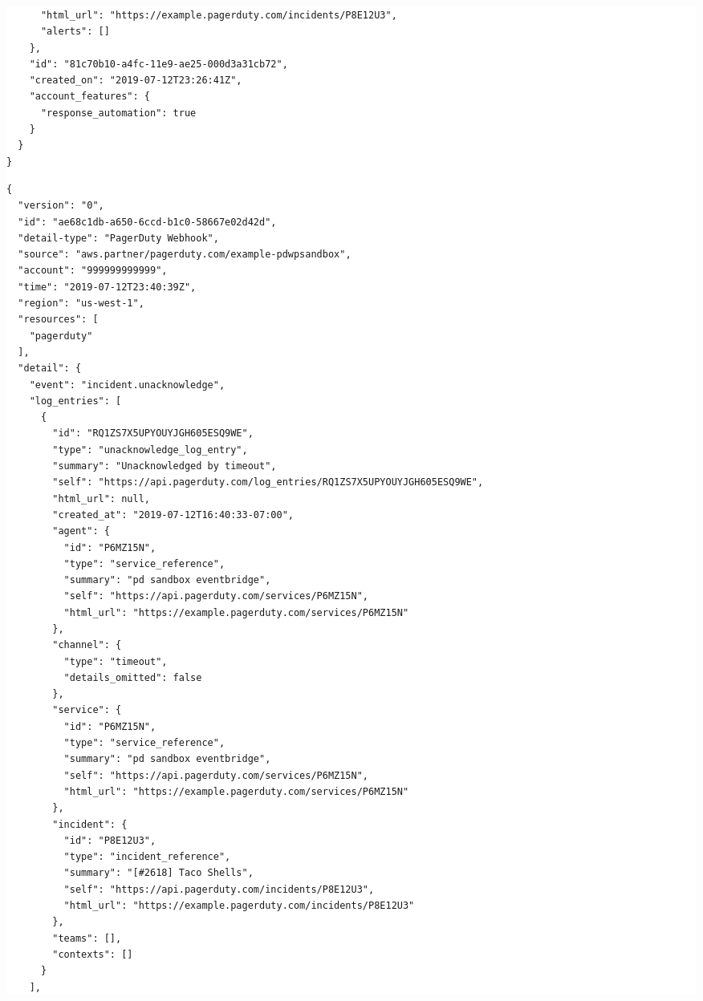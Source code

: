 ```
      "html_url": "https://example.pagerduty.com/incidents/P8E12U3",
      "alerts": []
    },
    "id": "81c70b10-a4fc-11e9-ae25-000d3a31cb72",
    "created_on": "2019-07-12T23:26:41Z",
    "account_features": {
      "response_automation": true
    }
  }
}

```
```
{
  "version": "0",
  "id": "ae68c1db-a650-6ccd-b1c0-58667e02d42d",
  "detail-type": "PagerDuty Webhook",
  "source": "aws.partner/pagerduty.com/example-pdwpsandbox",
  "account": "999999999999",
  "time": "2019-07-12T23:40:39Z",
  "region": "us-west-1",
  "resources": [
    "pagerduty"
  ],
  "detail": {
    "event": "incident.unacknowledge",
    "log_entries": [
      {
        "id": "RQ1ZS7X5UPYOUYJGH605ESQ9WE",
        "type": "unacknowledge_log_entry",
        "summary": "Unacknowledged by timeout",
        "self": "https://api.pagerduty.com/log_entries/RQ1ZS7X5UPYOUYJGH605ESQ9WE",
        "html_url": null,
        "created_at": "2019-07-12T16:40:33-07:00",
        "agent": {
          "id": "P6MZ15N",
          "type": "service_reference",
          "summary": "pd sandbox eventbridge",
          "self": "https://api.pagerduty.com/services/P6MZ15N",
          "html_url": "https://example.pagerduty.com/services/P6MZ15N"
        },
        "channel": {
          "type": "timeout",
          "details_omitted": false
        },
        "service": {
          "id": "P6MZ15N",
          "type": "service_reference",
          "summary": "pd sandbox eventbridge",
          "self": "https://api.pagerduty.com/services/P6MZ15N",
          "html_url": "https://example.pagerduty.com/services/P6MZ15N"
        },
        "incident": {
          "id": "P8E12U3",
          "type": "incident_reference",
          "summary": "[#2618] Taco Shells",
          "self": "https://api.pagerduty.com/incidents/P8E12U3",
          "html_url": "https://example.pagerduty.com/incidents/P8E12U3"
        },
        "teams": [],
        "contexts": []
      }
    ],
```